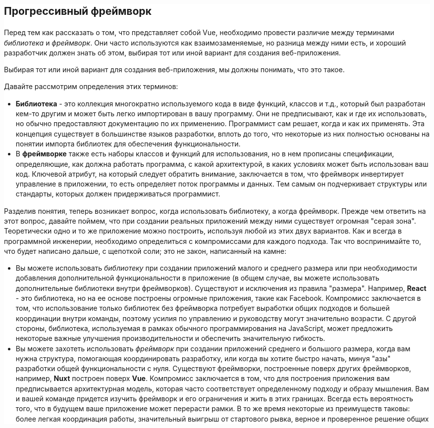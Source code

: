 ## Прогрессивный фреймворк

Перед тем как рассказать о том, что представляет собой Vue, необходимо
провести различие между терминами _библиотека_ и _фреймворк_. Они часто
используются как взаимозаменяемые, но разница между ними есть, и хороший
разработчик должен знать об этом, выбирая тот или иной вариант для
создания веб-приложения.

Выбирая тот или иной вариант для создания веб-приложения, мы должны
понимать, что это такое.

Давайте рассмотрим определения этих терминов:

- **Библиотека** - это коллекция многократно используемого кода в виде
  функций, классов и т.д., который был разработан кем-то другим и
  может быть легко импортирован в вашу программу. Они не предписывают,
  как и где их использовать, но обычно предоставляют документацию по
  их применению. Программист сам решает, когда и как их применять. Эта
  концепция существует в большинстве языков разработки, вплоть до
  того, что некоторые из них полностью основаны на понятии импорта
  библиотек для обеспечения функциональности.
- В **фреймворке** также есть наборы классов и функций для
  использования, но в нем прописаны спецификации, определяющие, как
  должна работать программа, с какой архитектурой, в каких условиях
  может быть использован ваш код. Ключевой атрибут, на который следует
  обратить внимание, заключается в том, что фреймворк инвертирует
  управление в приложении, то есть определяет поток программы и
  данных. Тем самым он подчеркивает структуры или стандарты, которых
  должен придерживаться программист.

Разделив понятия, теперь возникает вопрос, когда использовать
библиотеку, а когда фреймворк. Прежде чем ответить на этот вопрос,
давайте поймем, что при создании реальных приложений между ними
существует огромная \"серая зона\". Теоретически одно и то же приложение
можно построить, используя любой из этих двух вариантов. Как и всегда в
программной инженерии, необходимо определиться с компромиссами для
каждого подхода. Так что воспринимайте то, что будет написано дальше, с
щепоткой соли; это не закон, написанный на камне:

- Вы можете использовать _библиотеку_ при создании приложений малого и
  среднего размера или при необходимости добавления дополнительной
  функциональности в приложение (в общем случае, вы можете
  использовать дополнительные библиотеки внутри фреймворков).
  Существуют и исключения из правила "размера". Например,
  **React** - это библиотека, но на ее основе построены огромные
  приложения, такие как Facebook. Компромисс заключается в том, что
  использование только библиотек без фреймворка потребует выработки
  общих подходов и большей координации внутри команды, поэтому усилия
  по управлению и руководству могут значительно возрасти. С другой
  стороны, библиотека, используемая в рамках обычного программирования
  на JavaScript, может предложить некоторые важные улучшения
  производительности и обеспечить значительную гибкость.
- Вы можете захотеть использовать _фреймворк_ при создании приложений
  среднего и большого размера, когда вам нужна структура, помогающая
  координировать разработку, или когда вы хотите быстро начать, минуя
  "азы" разработки общей функциональности с нуля. Существуют
  фреймворки, построенные поверх других фреймворков, например,
  **Nuxt** построен поверх **Vue**. Компромисс заключается в том, что
  для построения приложения вам предписывается архитектурная модель,
  которая часто соответствует определенному подходу и образу мышления.
  Вам и вашей команде придется изучить фреймворк и его ограничения и
  жить в этих границах. Всегда есть вероятность того, что в будущем
  ваше приложение может перерасти рамки. В то же время некоторые из
  преимуществ таковы: более легкая координация работы, значительный
  выигрыш от стартового рывка, верное и проверенное решение общих